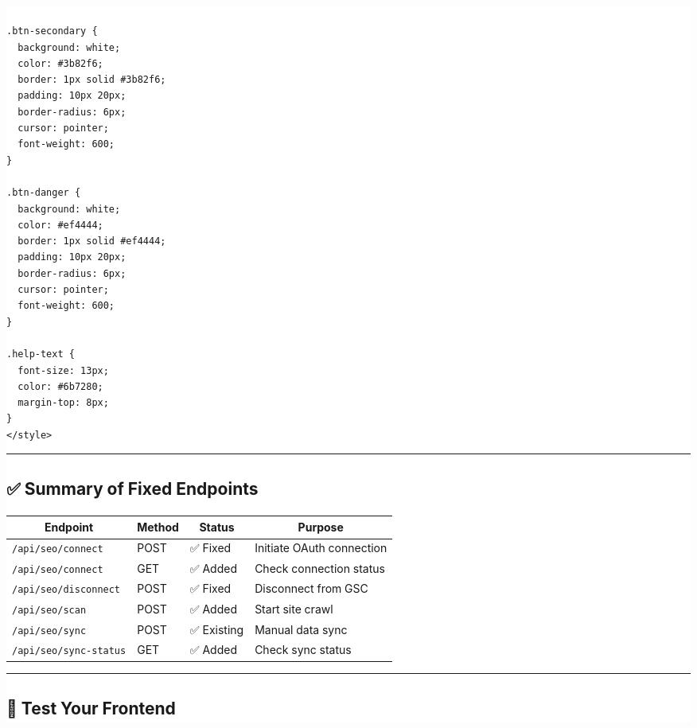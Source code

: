 ```vue

.btn-secondary {
  background: white;
  color: #3b82f6;
  border: 1px solid #3b82f6;
  padding: 10px 20px;
  border-radius: 6px;
  cursor: pointer;
  font-weight: 600;
}

.btn-danger {
  background: white;
  color: #ef4444;
  border: 1px solid #ef4444;
  padding: 10px 20px;
  border-radius: 6px;
  cursor: pointer;
  font-weight: 600;
}

.help-text {
  font-size: 13px;
  color: #6b7280;
  margin-top: 8px;
}
</style>
```

---

## ✅ Summary of Fixed Endpoints

| Endpoint | Method | Status | Purpose |
|----------|--------|--------|---------|
| `/api/seo/connect` | POST | ✅ Fixed | Initiate OAuth connection |
| `/api/seo/connect` | GET | ✅ Added | Check connection status |
| `/api/seo/disconnect` | POST | ✅ Fixed | Disconnect from GSC |
| `/api/seo/scan` | POST | ✅ Added | Start site crawl |
| `/api/seo/sync` | POST | ✅ Existing | Manual data sync |
| `/api/seo/sync-status` | GET | ✅ Added | Check sync status |

---

## 🧪 Test Your Frontend
